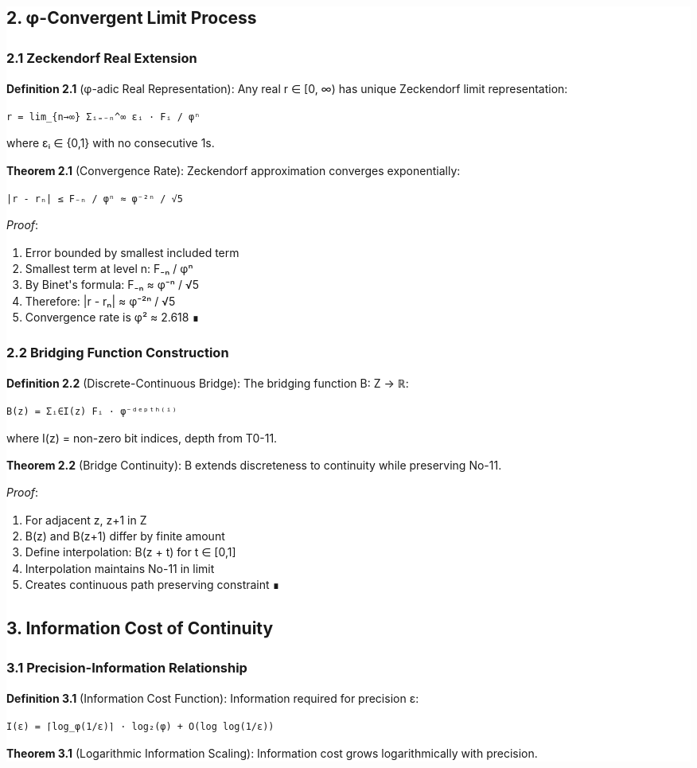 ## 2. φ-Convergent Limit Process

### 2.1 Zeckendorf Real Extension

**Definition 2.1** (φ-adic Real Representation):
Any real r ∈ [0, ∞) has unique Zeckendorf limit representation:
```
r = lim_{n→∞} Σᵢ₌₋ₙ^∞ εᵢ · Fᵢ / φⁿ
```
where εᵢ ∈ {0,1} with no consecutive 1s.

**Theorem 2.1** (Convergence Rate):
Zeckendorf approximation converges exponentially:
```
|r - rₙ| ≤ F₋ₙ / φⁿ ≈ φ⁻²ⁿ / √5
```

*Proof*:
1. Error bounded by smallest included term
2. Smallest term at level n: F₋ₙ / φⁿ
3. By Binet's formula: F₋ₙ ≈ φ⁻ⁿ / √5
4. Therefore: |r - rₙ| ≈ φ⁻²ⁿ / √5
5. Convergence rate is φ² ≈ 2.618 ∎

### 2.2 Bridging Function Construction

**Definition 2.2** (Discrete-Continuous Bridge):
The bridging function B: Z → ℝ:
```
B(z) = Σᵢ∈I(z) Fᵢ · φ⁻ᵈᵉᵖᵗʰ⁽ⁱ⁾
```
where I(z) = non-zero bit indices, depth from T0-11.

**Theorem 2.2** (Bridge Continuity):
B extends discreteness to continuity while preserving No-11.

*Proof*:
1. For adjacent z, z+1 in Z
2. B(z) and B(z+1) differ by finite amount
3. Define interpolation: B(z + t) for t ∈ [0,1]
4. Interpolation maintains No-11 in limit
5. Creates continuous path preserving constraint ∎

## 3. Information Cost of Continuity

### 3.1 Precision-Information Relationship

**Definition 3.1** (Information Cost Function):
Information required for precision ε:
```
I(ε) = ⌈log_φ(1/ε)⌉ · log₂(φ) + O(log log(1/ε))
```

**Theorem 3.1** (Logarithmic Information Scaling):
Information cost grows logarithmically with precision.
